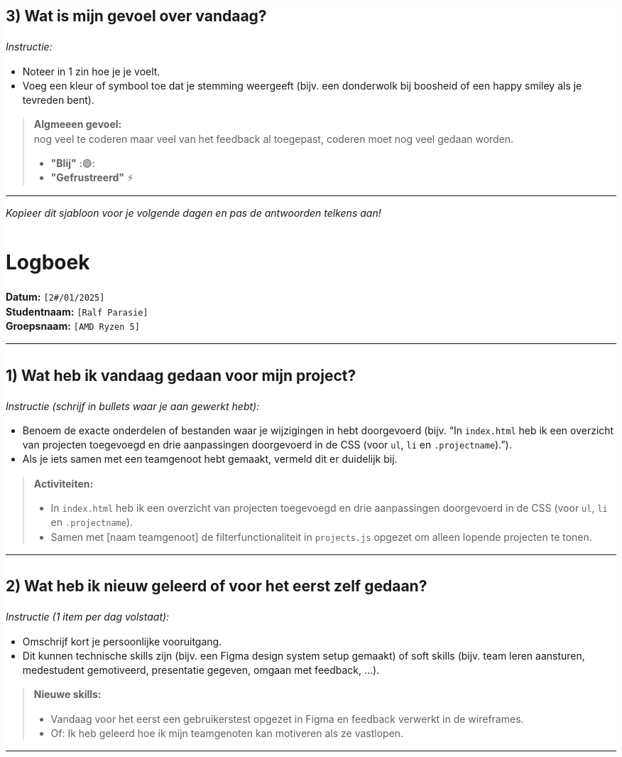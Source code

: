 
## 3) Wat is mijn gevoel over vandaag?

*Instructie:*  
- Noteer in 1 zin hoe je je voelt.  
- Voeg een kleur of symbool toe dat je stemming weergeeft (bijv. een donderwolk bij boosheid of een happy smiley als je tevreden bent).


> **Algmeeen gevoel:**  
nog veel te coderen maar veel van het feedback al toegepast, coderen moet nog veel gedaan worden.
> - **"Blij"** :🟢:  
> - **"Gefrustreerd"** :zap:

---

*Kopieer dit sjabloon voor je volgende dagen en pas de antwoorden telkens aan!*




# Logboek

**Datum:** `[2#/01/2025]`  
**Studentnaam:** `[Ralf Parasie]`  
**Groepsnaam:** `[AMD Ryzen 5]`

---

## 1) Wat heb ik vandaag gedaan voor mijn project?

*Instructie (schrijf in bullets waar je aan gewerkt hebt):*  
- Benoem de exacte onderdelen of bestanden waar je wijzigingen in hebt doorgevoerd (bijv. “In `index.html` heb ik een overzicht van projecten toegevoegd en drie aanpassingen doorgevoerd in de CSS (voor `ul`, `li` en `.projectname`).”).  
- Als je iets samen met een teamgenoot hebt gemaakt, vermeld dit er duidelijk bij.


> **Activiteiten:**  
> - In `index.html` heb ik een overzicht van projecten toegevoegd en drie aanpassingen doorgevoerd in de CSS (voor `ul`, `li` en `.projectname`).  
> - Samen met [naam teamgenoot] de filterfunctionaliteit in `projects.js` opgezet om alleen lopende projecten te tonen.

---
## 2) Wat heb ik nieuw geleerd of voor het eerst zelf gedaan?

*Instructie (1 item per dag volstaat):*  
- Omschrijf kort je persoonlijke vooruitgang.  
- Dit kunnen technische skills zijn (bijv. een Figma design system setup gemaakt) of soft skills (bijv. team leren aansturen, medestudent gemotiveerd, presentatie gegeven, omgaan met feedback, ...).


> **Nieuwe skills:**  
> - Vandaag voor het eerst een gebruikerstest opgezet in Figma en feedback verwerkt in de wireframes.  
> - Of: Ik heb geleerd hoe ik mijn teamgenoten kan motiveren als ze vastlopen.

---